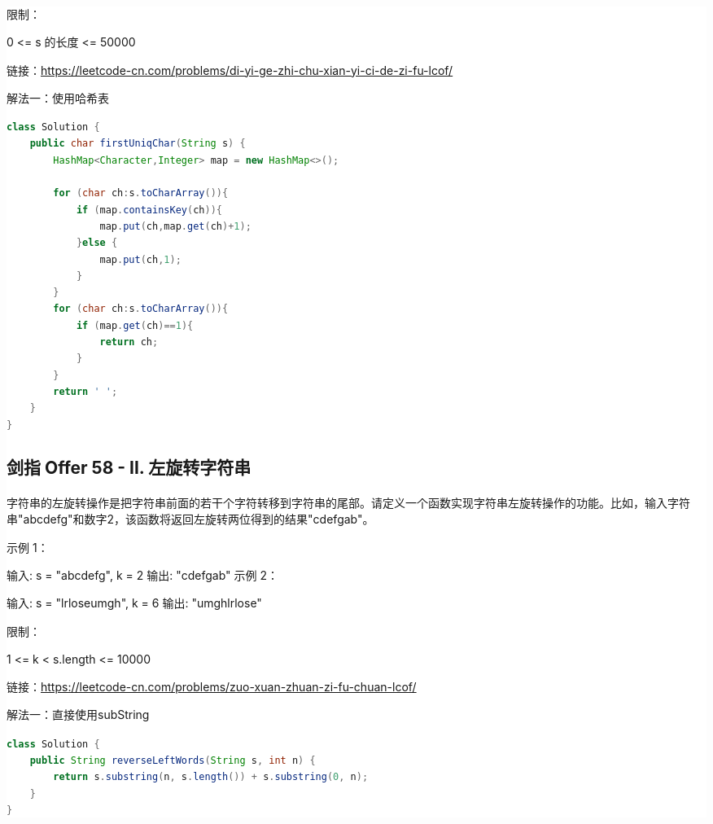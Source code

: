 
限制：

0 <= s 的长度 <= 50000

链接：https://leetcode-cn.com/problems/di-yi-ge-zhi-chu-xian-yi-ci-de-zi-fu-lcof/

解法一：使用哈希表

```Java
class Solution {
    public char firstUniqChar(String s) {
        HashMap<Character,Integer> map = new HashMap<>();

        for (char ch:s.toCharArray()){
            if (map.containsKey(ch)){
                map.put(ch,map.get(ch)+1);
            }else {
                map.put(ch,1);
            }
        }
        for (char ch:s.toCharArray()){
            if (map.get(ch)==1){
                return ch;
            }
        }
        return ' ';
    }
}
```


## 剑指 Offer 58 - II. 左旋转字符串
字符串的左旋转操作是把字符串前面的若干个字符转移到字符串的尾部。请定义一个函数实现字符串左旋转操作的功能。比如，输入字符串"abcdefg"和数字2，该函数将返回左旋转两位得到的结果"cdefgab"。

 

示例 1：

输入: s = "abcdefg", k = 2
输出: "cdefgab"
示例 2：

输入: s = "lrloseumgh", k = 6
输出: "umghlrlose"
 

限制：

1 <= k < s.length <= 10000

链接：https://leetcode-cn.com/problems/zuo-xuan-zhuan-zi-fu-chuan-lcof/

解法一：直接使用subString

```Java
class Solution {
    public String reverseLeftWords(String s, int n) {
        return s.substring(n, s.length()) + s.substring(0, n);
    }
}
```
